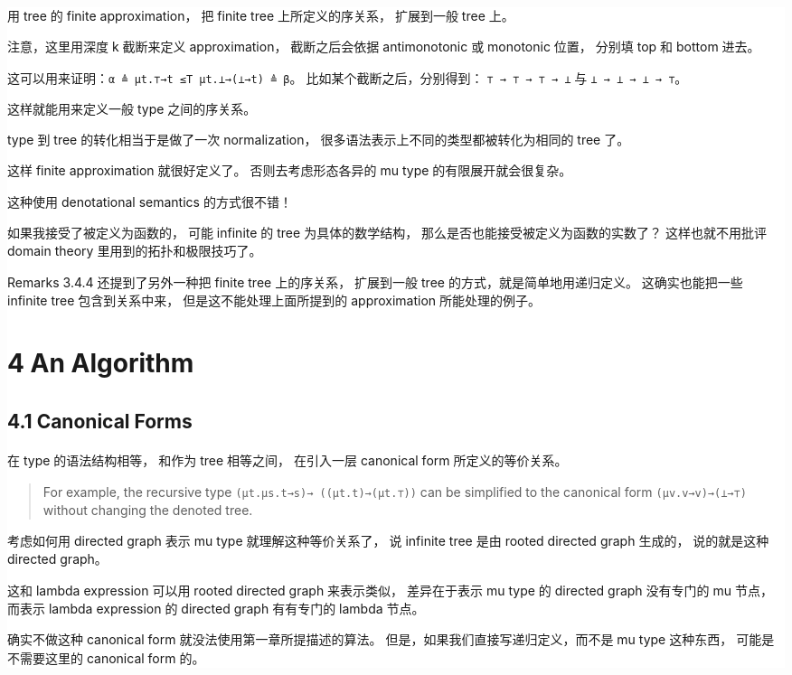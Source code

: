 用 tree 的 finite approximation，
把 finite tree 上所定义的序关系，
扩展到一般 tree 上。

注意，这里用深度 k 截断来定义 approximation，
截断之后会依据 antimonotonic 或 monotonic 位置，
分别填 top 和 bottom 进去。

这可以用来证明：`α ≜ µt.⊤→t ≤T µt.⊥→(⊥→t) ≜ β`。
比如某个截断之后，分别得到：
`⊤ → ⊤ → ⊤ → ⊥` 与
`⊥ → ⊥ → ⊥ → ⊤`。

这样就能用来定义一般 type 之间的序关系。

type 到 tree 的转化相当于是做了一次 normalization，
很多语法表示上不同的类型都被转化为相同的 tree 了。

这样 finite approximation 就很好定义了。
否则去考虑形态各异的 mu type 的有限展开就会很复杂。

这种使用 denotational semantics 的方式很不错！

如果我接受了被定义为函数的，
可能 infinite 的 tree 为具体的数学结构，
那么是否也能接受被定义为函数的实数了？
这样也就不用批评 domain theory 里用到的拓扑和极限技巧了。

Remarks 3.4.4 还提到了另外一种把 finite tree 上的序关系，
扩展到一般 tree 的方式，就是简单地用递归定义。
这确实也能把一些 infinite tree 包含到关系中来，
但是这不能处理上面所提到的 approximation 所能处理的例子。

# 4 An Algorithm

## 4.1 Canonical Forms

在 type 的语法结构相等，
和作为 tree 相等之间，
在引入一层 canonical form 所定义的等价关系。

> For example, the recursive type `(µt.µs.t→s)→ ((µt.t)→(µt.⊤))`
> can be simplified to the canonical form `(µv.v→v)→(⊥→⊤)` without
> changing the denoted tree.

考虑如何用 directed graph 表示 mu type 就理解这种等价关系了，
说 infinite tree 是由 rooted directed graph 生成的，
说的就是这种 directed graph。

这和 lambda expression 可以用 rooted directed graph 来表示类似，
差异在于表示 mu type 的 directed graph 没有专门的 mu 节点，
而表示 lambda expression 的 directed graph 有有专门的 lambda 节点。

确实不做这种 canonical form 就没法使用第一章所提描述的算法。
但是，如果我们直接写递归定义，而不是 mu type 这种东西，
可能是不需要这里的 canonical form 的。
